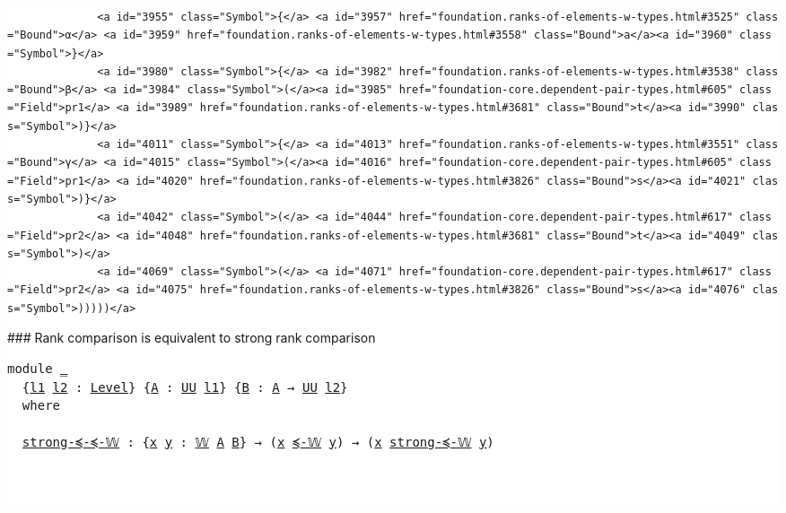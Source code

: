                   <a id="3955" class="Symbol">{</a> <a id="3957" href="foundation.ranks-of-elements-w-types.html#3525" class="Bound">α</a> <a id="3959" href="foundation.ranks-of-elements-w-types.html#3558" class="Bound">a</a><a id="3960" class="Symbol">}</a>
                  <a id="3980" class="Symbol">{</a> <a id="3982" href="foundation.ranks-of-elements-w-types.html#3538" class="Bound">β</a> <a id="3984" class="Symbol">(</a><a id="3985" href="foundation-core.dependent-pair-types.html#605" class="Field">pr1</a> <a id="3989" href="foundation.ranks-of-elements-w-types.html#3681" class="Bound">t</a><a id="3990" class="Symbol">)}</a>
                  <a id="4011" class="Symbol">{</a> <a id="4013" href="foundation.ranks-of-elements-w-types.html#3551" class="Bound">γ</a> <a id="4015" class="Symbol">(</a><a id="4016" href="foundation-core.dependent-pair-types.html#605" class="Field">pr1</a> <a id="4020" href="foundation.ranks-of-elements-w-types.html#3826" class="Bound">s</a><a id="4021" class="Symbol">)}</a>
                  <a id="4042" class="Symbol">(</a> <a id="4044" href="foundation-core.dependent-pair-types.html#617" class="Field">pr2</a> <a id="4048" href="foundation.ranks-of-elements-w-types.html#3681" class="Bound">t</a><a id="4049" class="Symbol">)</a>
                  <a id="4069" class="Symbol">(</a> <a id="4071" href="foundation-core.dependent-pair-types.html#617" class="Field">pr2</a> <a id="4075" href="foundation.ranks-of-elements-w-types.html#3826" class="Bound">s</a><a id="4076" class="Symbol">)))))</a>
</pre>
### Rank comparison is equivalent to strong rank comparison

<pre class="Agda"><a id="4156" class="Keyword">module</a> <a id="4163" href="foundation.ranks-of-elements-w-types.html#4163" class="Module">_</a>
  <a id="4167" class="Symbol">{</a><a id="4168" href="foundation.ranks-of-elements-w-types.html#4168" class="Bound">l1</a> <a id="4171" href="foundation.ranks-of-elements-w-types.html#4171" class="Bound">l2</a> <a id="4174" class="Symbol">:</a> <a id="4176" href="Agda.Primitive.html#597" class="Postulate">Level</a><a id="4181" class="Symbol">}</a> <a id="4183" class="Symbol">{</a><a id="4184" href="foundation.ranks-of-elements-w-types.html#4184" class="Bound">A</a> <a id="4186" class="Symbol">:</a> <a id="4188" href="foundation-core.universe-levels.html#235" class="Primitive">UU</a> <a id="4191" href="foundation.ranks-of-elements-w-types.html#4168" class="Bound">l1</a><a id="4193" class="Symbol">}</a> <a id="4195" class="Symbol">{</a><a id="4196" href="foundation.ranks-of-elements-w-types.html#4196" class="Bound">B</a> <a id="4198" class="Symbol">:</a> <a id="4200" href="foundation.ranks-of-elements-w-types.html#4184" class="Bound">A</a> <a id="4202" class="Symbol">→</a> <a id="4204" href="foundation-core.universe-levels.html#235" class="Primitive">UU</a> <a id="4207" href="foundation.ranks-of-elements-w-types.html#4171" class="Bound">l2</a><a id="4209" class="Symbol">}</a>
  <a id="4213" class="Keyword">where</a>

  <a id="4222" href="foundation.ranks-of-elements-w-types.html#4222" class="Function">strong-≼-≼-𝕎</a> <a id="4235" class="Symbol">:</a> <a id="4237" class="Symbol">{</a><a id="4238" href="foundation.ranks-of-elements-w-types.html#4238" class="Bound">x</a> <a id="4240" href="foundation.ranks-of-elements-w-types.html#4240" class="Bound">y</a> <a id="4242" class="Symbol">:</a> <a id="4244" href="foundation.w-types.html#2266" class="Datatype">𝕎</a> <a id="4246" href="foundation.ranks-of-elements-w-types.html#4184" class="Bound">A</a> <a id="4248" href="foundation.ranks-of-elements-w-types.html#4196" class="Bound">B</a><a id="4249" class="Symbol">}</a> <a id="4251" class="Symbol">→</a> <a id="4253" class="Symbol">(</a><a id="4254" href="foundation.ranks-of-elements-w-types.html#4238" class="Bound">x</a> <a id="4256" href="foundation.ranks-of-elements-w-types.html#1550" class="Function Operator">≼-𝕎</a> <a id="4260" href="foundation.ranks-of-elements-w-types.html#4240" class="Bound">y</a><a id="4261" class="Symbol">)</a> <a id="4263" class="Symbol">→</a> <a id="4265" class="Symbol">(</a><a id="4266" href="foundation.ranks-of-elements-w-types.html#4238" class="Bound">x</a> <a id="4268" href="foundation.ranks-of-elements-w-types.html#2989" class="Function Operator">strong-≼-𝕎</a> <a id="4279" href="foundation.ranks-of-elements-w-types.html#4240" class="Bound">y</a><a id="4280" class="Symbol">)</a>